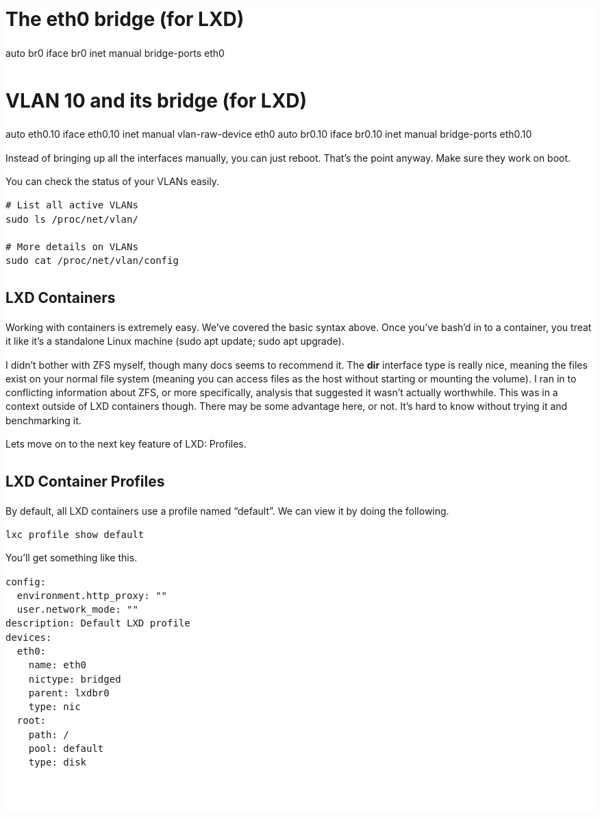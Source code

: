 # The eth0 bridge (for LXD)
auto br0
iface br0 inet manual
    bridge-ports eth0

# VLAN 10 and its bridge (for LXD)
auto eth0.10
iface eth0.10 inet manual
    vlan-raw-device eth0
auto br0.10
iface br0.10 inet manual
    bridge-ports eth0.10
</pre>

Instead of bringing up all the interfaces manually, you can just reboot. That&#8217;s the point anyway. Make sure they work on boot.

You can check the status of your VLANs easily.

<pre class="lang:default decode:true " ># List all active VLANs
sudo ls /proc/net/vlan/

# More details on VLANs
sudo cat /proc/net/vlan/config</pre>

## LXD Containers

Working with containers is extremely easy. We&#8217;ve covered the basic syntax above. Once you&#8217;ve bash&#8217;d in to a container, you treat it like it&#8217;s a standalone Linux machine (sudo apt update; sudo apt upgrade).

I didn&#8217;t bother with ZFS myself, though many docs seems to recommend it. The **dir** interface type is really nice, meaning the files exist on your normal file system (meaning you can access files as the host without starting or mounting the volume). I ran in to conflicting information about ZFS, or more specifically, analysis that suggested it wasn&#8217;t actually worthwhile. This was in a context outside of LXD containers though. There may be some advantage here, or not. It&#8217;s hard to know without trying it and benchmarking it.

Lets move on to the next key feature of LXD: Profiles.

## LXD Container Profiles

By default, all LXD containers use a profile named &#8220;default&#8221;. We can view it by doing the following.

<pre class="lang:default decode:true " >lxc profile show default</pre>

You&#8217;ll get something like this.

<pre class="lang:default decode:true " >config:
  environment.http_proxy: ""
  user.network_mode: ""
description: Default LXD profile
devices:
  eth0:
    name: eth0
    nictype: bridged
    parent: lxdbr0
    type: nic
  root:
    path: /
    pool: default
    type: disk